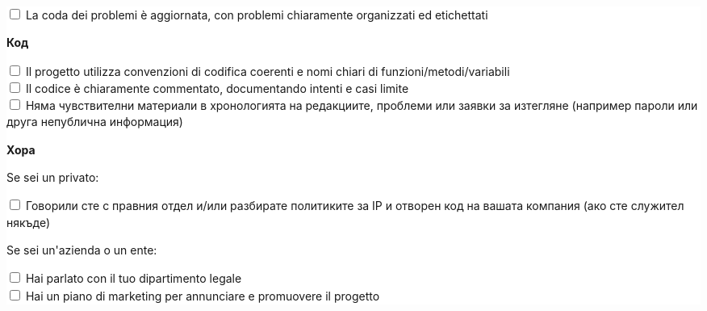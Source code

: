 <div class="clearfix mb-4">
  <input type="checkbox" id="cbox4" class="d-block float-left mt-1 mr-2" value="checkbox">
  <label for="cbox4" class="overflow-hidden d-block text-normal">
    La coda dei problemi è aggiornata, con problemi chiaramente organizzati ed etichettati
  </label>
</div>

**Код**

<div class="clearfix mb-2">
  <input type="checkbox" id="cbox5" class="d-block float-left mt-1 mr-2" value="checkbox">
  <label for="cbox5" class="overflow-hidden d-block text-normal">
    Il progetto utilizza convenzioni di codifica coerenti e nomi chiari di funzioni/metodi/variabili
  </label>
</div>

<div class="clearfix mb-2">
  <input type="checkbox" id="cbox6" class="d-block float-left mt-1 mr-2" value="checkbox">
  <label for="cbox6" class="overflow-hidden d-block text-normal">
    Il codice è chiaramente commentato, documentando intenti e casi limite
  </label>
</div>

<div class="clearfix mb-4">
  <input type="checkbox" id="cbox7" class="d-block float-left mt-1 mr-2" value="checkbox">
  <label for="cbox7" class="overflow-hidden d-block text-normal">
    Няма чувствителни материали в хронологията на редакциите, проблеми или заявки за изтегляне (например пароли или друга непублична информация)
  </label>
</div>

**Хора**

Se sei un privato:

<div class="clearfix mb-4">
  <input type="checkbox" id="cbox8" class="d-block float-left mt-1 mr-2" value="checkbox">
  <label for="cbox8" class="overflow-hidden d-block text-normal">
  Говорили сте с правния отдел и/или разбирате политиките за IP и отворен код на вашата компания (ако сте служител някъде)
  </label>
</div>

Se sei un'azienda o un ente:

<div class="clearfix mb-2">
  <input type="checkbox" id="cbox9" class="d-block float-left mt-1 mr-2" value="checkbox">
  <label for="cbox9" class="overflow-hidden d-block text-normal">
    Hai parlato con il tuo dipartimento legale
  </label>
</div>

<div class="clearfix mb-2">
  <input type="checkbox" id="cbox10" class="d-block float-left mt-1 mr-2" value="checkbox">
  <label for="cbox10" class="overflow-hidden d-block text-normal">
    Hai un piano di marketing per annunciare e promuovere il progetto
  </label>
</div>
